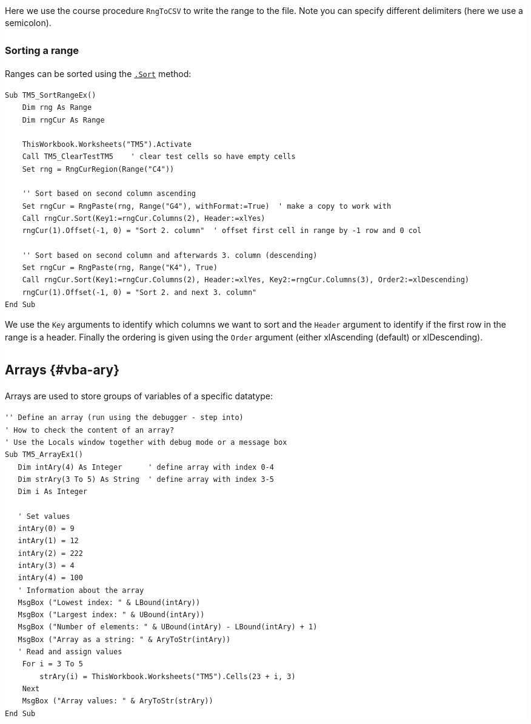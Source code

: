 Here we use the course procedure `RngToCSV` to write the range to the file. Note you can specify different delimiters (here we use a semicolon).


### Sorting a range

Ranges can be sorted using the [`.Sort`](https://docs.microsoft.com/en-us/office/vba/api/excel.range.sort) method:

```
Sub TM5_SortRangeEx()
    Dim rng As Range
    Dim rngCur As Range
    
    ThisWorkbook.Worksheets("TM5").Activate
    Call TM5_ClearTestTM5    ' clear test cells so have empty cells
    Set rng = RngCurRegion(Range("C4"))
   
    '' Sort based on second column ascending
    Set rngCur = RngPaste(rng, Range("G4"), withFormat:=True)  ' make a copy to work with
    Call rngCur.Sort(Key1:=rngCur.Columns(2), Header:=xlYes)
    rngCur(1).Offset(-1, 0) = "Sort 2. column"  ' offset first cell in range by -1 row and 0 col

    '' Sort based on second column and afterwards 3. column (descending)
    Set rngCur = RngPaste(rng, Range("K4"), True)
    Call rngCur.Sort(Key1:=rngCur.Columns(2), Header:=xlYes, Key2:=rngCur.Columns(3), Order2:=xlDescending)
    rngCur(1).Offset(-1, 0) = "Sort 2. and next 3. column"
End Sub
```

We use the `Key` arguments to identify which columns we want to sort and the `Header` argument to identify if the first row in the range is a header. Finally the ordering is given using the `Order` argument (either xlAscending (default) or xlDescending).


## Arrays {#vba-ary}

Arrays are used to store groups of variables of a specific datatype: 

```
'' Define an array (run using the debugger - step into)
' How to check the content of an array?
' Use the Locals window together with debug mode or a message box
Sub TM5_ArrayEx1()
   Dim intAry(4) As Integer      ' define array with index 0-4
   Dim strAry(3 To 5) As String  ' define array with index 3-5
   Dim i As Integer
   
   ' Set values
   intAry(0) = 9
   intAry(1) = 12
   intAry(2) = 222
   intAry(3) = 4
   intAry(4) = 100
   ' Information about the array
   MsgBox ("Lowest index: " & LBound(intAry))
   MsgBox ("Largest index: " & UBound(intAry))
   MsgBox ("Number of elements: " & UBound(intAry) - LBound(intAry) + 1)
   MsgBox ("Array as a string: " & AryToStr(intAry))
   ' Read and assign values
    For i = 3 To 5
        strAry(i) = ThisWorkbook.Worksheets("TM5").Cells(23 + i, 3)
    Next
    MsgBox ("Array values: " & AryToStr(strAry))
End Sub
```